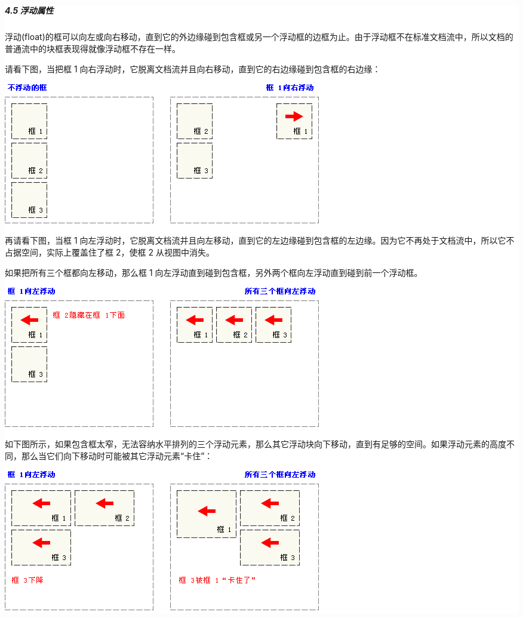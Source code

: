 ##### 4.5 浮动属性

​	浮动(float)的框可以向左或向右移动，直到它的外边缘碰到包含框或另一个浮动框的边框为止。由于浮动框不在标准文档流中，所以文档的普通流中的块框表现得就像浮动框不存在一样。

请看下图，当把框 1 向右浮动时，它脱离文档流并且向右移动，直到它的右边缘碰到包含框的右边缘：

![](pic/c2.gif)

再请看下图，当框 1 向左浮动时，它脱离文档流并且向左移动，直到它的左边缘碰到包含框的左边缘。因为它不再处于文档流中，所以它不占据空间，实际上覆盖住了框 2，使框 2 从视图中消失。

如果把所有三个框都向左移动，那么框 1 向左浮动直到碰到包含框，另外两个框向左浮动直到碰到前一个浮动框。

![](pic/c3.gif)

如下图所示，如果包含框太窄，无法容纳水平排列的三个浮动元素，那么其它浮动块向下移动，直到有足够的空间。如果浮动元素的高度不同，那么当它们向下移动时可能被其它浮动元素“卡住”：

![](pic/c4.gif)
